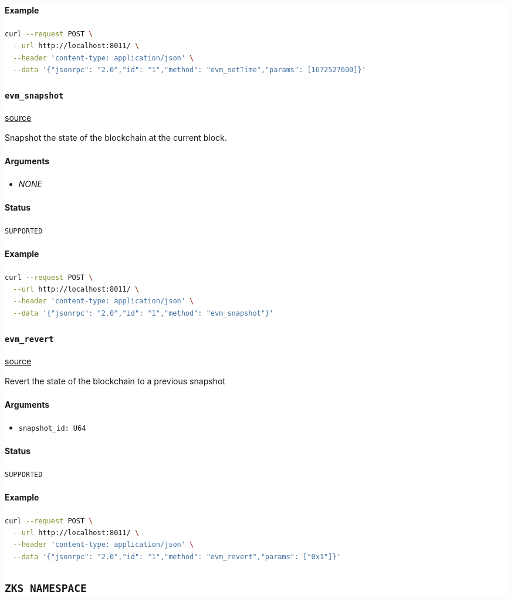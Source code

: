 #### Example

```bash
curl --request POST \
  --url http://localhost:8011/ \
  --header 'content-type: application/json' \
  --data '{"jsonrpc": "2.0","id": "1","method": "evm_setTime","params": [1672527600]}'
```

### `evm_snapshot`

[source](src/evm.rs)

Snapshot the state of the blockchain at the current block.

#### Arguments

+ _NONE_

#### Status

`SUPPORTED`

#### Example

```bash
curl --request POST \
  --url http://localhost:8011/ \
  --header 'content-type: application/json' \
  --data '{"jsonrpc": "2.0","id": "1","method": "evm_snapshot"}'
```

### `evm_revert`

[source](src/evm.rs)

Revert the state of the blockchain to a previous snapshot

#### Arguments

+ `snapshot_id: U64`

#### Status

`SUPPORTED`

#### Example

```bash
curl --request POST \
  --url http://localhost:8011/ \
  --header 'content-type: application/json' \
  --data '{"jsonrpc": "2.0","id": "1","method": "evm_revert","params": ["0x1"]}'
```

## `ZKS NAMESPACE`
